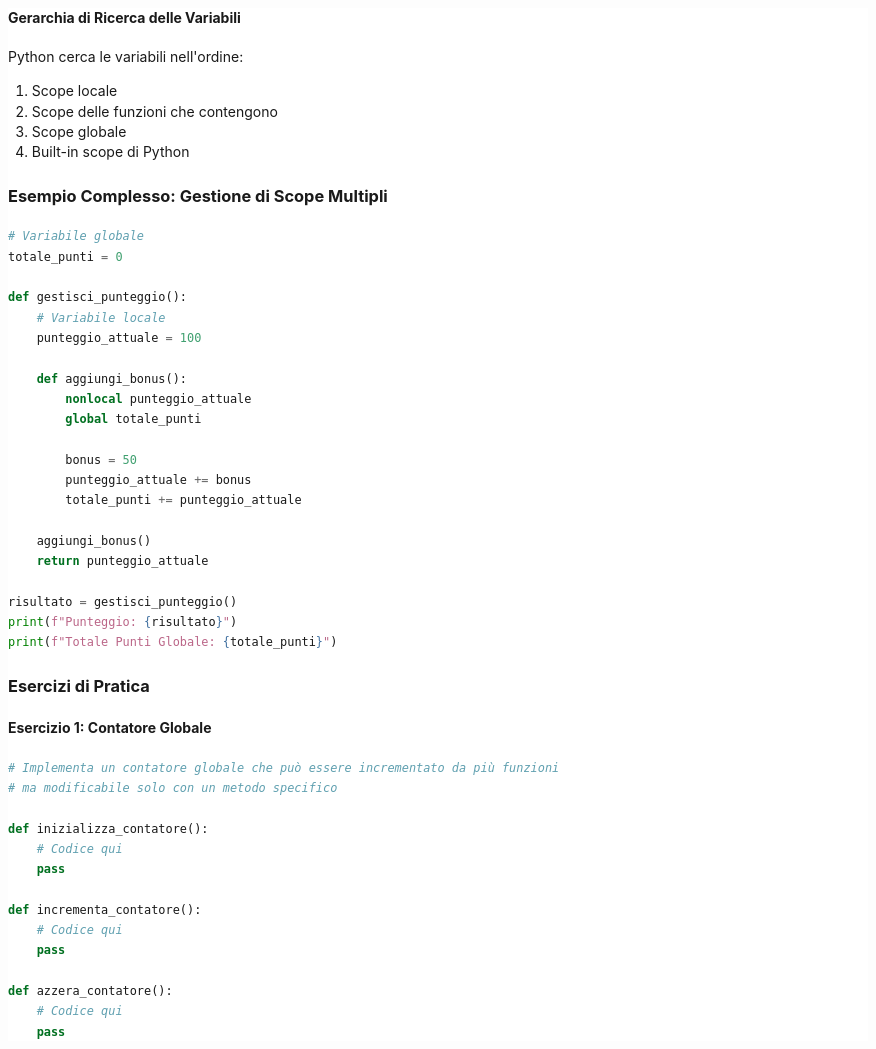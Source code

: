 #### Gerarchia di Ricerca delle Variabili

Python cerca le variabili nell'ordine:
1. Scope locale
2. Scope delle funzioni che contengono
3. Scope globale
4. Built-in scope di Python

### Esempio Complesso: Gestione di Scope Multipli

```python
# Variabile globale
totale_punti = 0

def gestisci_punteggio():
    # Variabile locale
    punteggio_attuale = 100
    
    def aggiungi_bonus():
        nonlocal punteggio_attuale
        global totale_punti
        
        bonus = 50
        punteggio_attuale += bonus
        totale_punti += punteggio_attuale
    
    aggiungi_bonus()
    return punteggio_attuale

risultato = gestisci_punteggio()
print(f"Punteggio: {risultato}")
print(f"Totale Punti Globale: {totale_punti}")
```

### Esercizi di Pratica

#### Esercizio 1: Contatore Globale

```python
# Implementa un contatore globale che può essere incrementato da più funzioni
# ma modificabile solo con un metodo specifico

def inizializza_contatore():
    # Codice qui
    pass

def incrementa_contatore():
    # Codice qui
    pass

def azzera_contatore():
    # Codice qui
    pass
```

